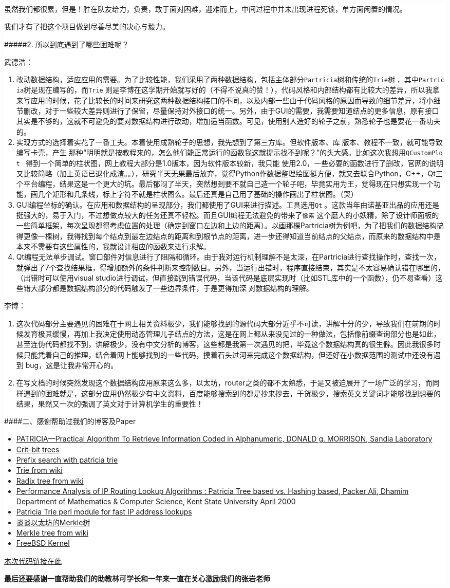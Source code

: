 虽然我们都很累，但是！胜在队友给力，负责，敢于面对困难，迎难而上，中间过程中并未出现进程死锁，单方面闲置的情况。

我们才有了把这个项目做到尽善尽美的决心与毅力。

#####2. 所以到底遇到了哪些困难呢？

武德浩：

1. 改动数据结构，适应应用的需要。为了比较性能，我们采用了两种数据结构，包括主体部分`Partricia`树和传统的`Trie`树 ，其中`Partricia`树是现在编写的，而`Trie` 则是李博在这学期开始就写好的（不得不说真的赞！），代码风格和内部结构都有比较大的差异，所以我拿来写应用的时候，花了比较长的时间来研究这两种数据结构接口的不同，以及内部一些由于代码风格的原因而导致的细节差异，将小细节删改，对于一些较大差异则进行了保留，尽量保持对外接口的统一。另外，由于GUI的需要，我需要知道结点的更多信息，原有接口其实是不够的，这就不可避免的要对数据结构进行改动，增加适当函数。可见，使用别人造好的轮子之前，熟悉轮子也是要花一番功夫的。
2. 实现方式的选择着实花了一番工夫。本着使用成熟轮子的思想，我先想到了第三方库。但软件版本、库 版本、教程不一致，就可能导致编写卡壳，产生 那种“明明就是按教程来的，怎么他们能正常运行的函数我这就提示找不到呢？”的头大感。比如这次我想用`QCustomPlot ` 得到一个简单的柱状图，网上教程大部分是1.0版本，因为软件版本较新，我只能 使用2.0，一些必要的函数进行了删改，官网的说明又比较简略（加上英语已退化成渣。。），研究半天无果最后放弃，觉得Python作数据整理绘图挺方便，就又去联合Python，C++，Qt三个平台编程，结果这是一个更大的坑。最后郁闷了半天，突然想到要不就自己造一个轮子吧，毕竟实用为王，觉得现在只想实现一个功能，画几个矩形和几条线，标上字符不就是柱状图么。最后还真是自己用了基础的操作画出了柱状图。（哭）
3. GUI编程坐标的确认。在应用和数据结构的呈现部分，我们都使用了GUI来进行描述。工具选用`Qt` 。这款当年由诺基亚出品的应用还是挺强大的，易于入门，不过想做点较大的任务还真不轻松。而且GUI编程无法避免的带来了`像素` 这个磨人的小妖精，除了设计师面板的一些简单框架，每次呈现都得考虑位置的处理（确定到窗口左边和上边的距离）。以画那棵Partricia树为例吧，为了把我们的数据结构搞得更像一棵树，我得找到每个结点到最左边结点的距离和到根节点的距离，进一步还得知道当前结点的父结点，而原来的数据结构中是本来不需要有这些属性的，我就设计相应的函数来进行求解。
4. Qt编程无法单步调试。窗口部件对信息进行了阻隔和循环。由于我对运行机制理解不是太深，在Partricia进行查找操作时，查找一次，就弹出了7个查找结果框，得增加额外的条件判断来控制数目。另外，当运行出错时，程序直接结束，其实是不太容易确认错在哪里的，（出错时可以使用visual  studio进行调试，但直接跳到错误代码，当该代码是底层实现时（比如STL库中的一个函数），仍不易查看）这些错大部分都是数据结构部分的代码触发了一些边界条件，于是更得加深 对数据结构的理解。

李博：

1. 这次代码部分主要遇见的困难在于网上相关资料极少，我们能够找到的源代码大部分近乎不可读，讲解十分的少，导致我们在前期的时候发育极其缓慢，再加上我决定使用动态管理儿子结点的方法，这是在网上都从来没见过的一种做法，包括像前缀查询部分也是如此，甚至连伪代码都找不到，讲解极少，没有中文分析的博客，这些都是我第一次遇见的把，毕竟这个数据结构真的很生僻。因此我很多时候只能凭着自己的推理，结合着网上能够找到的一些代码，摸着石头过河来完成这个数据结构，但还好在小数据范围的测试中还没有遇到 bug，这是让我非常开心的。

2. 在写文档的时候突然发现这个数据结构应用原来这么多，以太坊，router之类的都不太熟悉，于是又被迫展开了一场广泛的学习，而同样遇到的困难就是，这部分应用仍然极少有中文资料，百度能够搜索到的都是抄来抄去，干货极少，搜索英文关键词才能够找到想要的结果，果然又一次的强调了英文对于计算机学生的重要性！

####二、感谢帮助过我们的博客及Paper

- [PATRICIA—Practical Algorithm To Retrieve Information Coded in Alphanumeric, DONALD g. MORRISON, Sandia Laboratory](http://dl.acm.org/citation.cfm?id=321481)
- [Crit-bit trees](http://cr.yp.to/critbit.html)
- [Prefix search with patricia trie](http://groonga.org/docs/tutorial/patricia_trie.html)
- [Trie from wiki](https://en.wikipedia.org/wiki/Trie)
- [Radix tree from wiki](https://en.wikipedia.org/wiki/Radix_tree)
- [Performance Analysis of IP Routing Lookup Algorithms : Patricia Tree based vs. Hashing based, Packer Ali, Dhamim
  Department of Mathematics & Computer Science, Kent State University April 2000](http://webdiis.unizar.es/asignaturas/TAP/material/ip_report.pdf)
- [Patricia Trie perl module for fast IP address lookups](http://search.cpan.org/~plonka/Net-Patricia-1.014/Patricia.pm)
- [谈谈以太坊的Merkle树](http://www.8btc.com/merkling-in-ethereum)
- [Merkle tree from wiki](https://en.wikipedia.org/wiki/Merkle_tree)
- [FreeBSD Kernel](https://www.freebsd.org/cgi/man.cgi?query=rtfree&apropos=0&sektion=9&manpath=FreeBSD%2011-current&format=html)

[本次代码链接在此](https://github.com/Luodian/Patricia/blob/master/Patricia/patricia.hpp)

**最后还要感谢一直帮助我们的助教林可学长和一年来一直在关心激励我们的张岩老师**
















